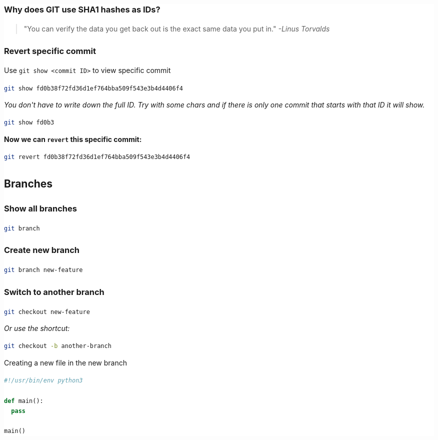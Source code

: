 ### Why does GIT use SHA1 hashes as IDs?

> "You can verify the data you get back out is the exact same data you put in." _-Linus Torvalds_

### Revert specific commit

Use `git show <commit ID>` to view specific commit

```bash
git show fd0b38f72fd36d1ef764bba509f543e3b4d4406f4
```

_You don't have to write down the full ID. Try with some chars and if there is only one commit that starts with that ID it will show._

```bash
git show fd0b3
```

**Now we can `revert` this specific commit:**

```bash
git revert fd0b38f72fd36d1ef764bba509f543e3b4d4406f4
```

## Branches

### Show all branches

```bash
git branch
```

### Create new branch

```bash
git branch new-feature
```

### Switch to another branch

```bash
git checkout new-feature
```

_Or use the shortcut:_

```bash
git checkout -b another-branch
```

Creating a new file in the new branch

```python
#!/usr/bin/env python3

def main():
  pass

main()
```
